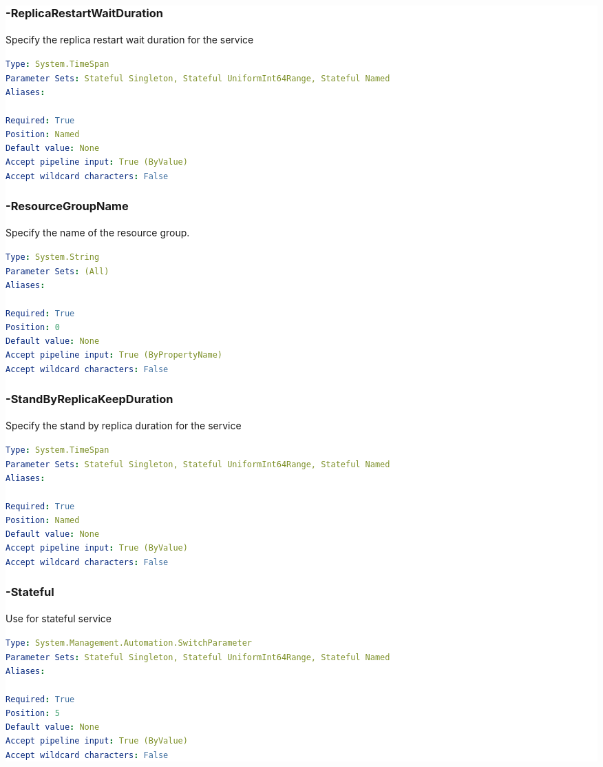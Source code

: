### -ReplicaRestartWaitDuration
Specify the replica restart wait duration for the service

```yaml
Type: System.TimeSpan
Parameter Sets: Stateful Singleton, Stateful UniformInt64Range, Stateful Named
Aliases:

Required: True
Position: Named
Default value: None
Accept pipeline input: True (ByValue)
Accept wildcard characters: False
```

### -ResourceGroupName
Specify the name of the resource group.

```yaml
Type: System.String
Parameter Sets: (All)
Aliases:

Required: True
Position: 0
Default value: None
Accept pipeline input: True (ByPropertyName)
Accept wildcard characters: False
```

### -StandByReplicaKeepDuration
Specify the stand by replica duration for the service

```yaml
Type: System.TimeSpan
Parameter Sets: Stateful Singleton, Stateful UniformInt64Range, Stateful Named
Aliases:

Required: True
Position: Named
Default value: None
Accept pipeline input: True (ByValue)
Accept wildcard characters: False
```

### -Stateful
Use for stateful service

```yaml
Type: System.Management.Automation.SwitchParameter
Parameter Sets: Stateful Singleton, Stateful UniformInt64Range, Stateful Named
Aliases:

Required: True
Position: 5
Default value: None
Accept pipeline input: True (ByValue)
Accept wildcard characters: False
```
